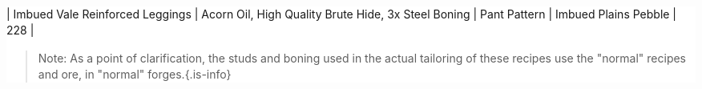 | Imbued Vale Reinforced Leggings | Acorn Oil, High Quality Brute Hide, 3x Steel Boning | Pant Pattern | Imbued Plains Pebble | 228 |

>Note: As a point of clarification, the studs and boning used in the actual tailoring of these recipes use the "normal" recipes and ore, in "normal" forges.{.is-info}